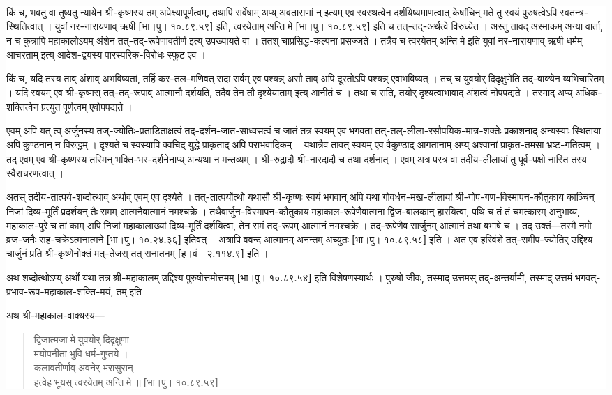 किं च, भवतु वा तुष्यतु न्यायेन श्री-कृष्णस्य तम् अपेक्ष्यापूर्णत्वम्, तथापि सर्वेषाम् अप्य् अवताराणां न् इत्यम् एव स्वस्थत्वेन दर्शयिष्यमाणत्वात् केषांचिन् मते तु स्वयं पुरुषत्वेऽपि स्वतन्त्र-स्थितित्वात् । युवां नर-नारायणाव् ऋषी [भा।पु। १०.८९.५९] इति, त्वरयेताम् अन्ति मे [भा।पु। १०.८९.५९] इति च तत्-तद्-अर्थत्वे विरुध्येत । अस्तु तावद् अस्माकम् अन्या वार्ता, न च कुत्रापि महाकालोऽयम् अंशेन तत्-तद्-रूपेणावतीर्ण इत्य् उपख्यायते वा । ततश् चाप्रसिद्ध-कल्पना प्रसज्जते । तत्रैव च त्वरयेतम् अन्ति मे इति युवां नर-नारायणाव् ऋषी धर्मम् आचरताम् इत्य् आदेश-द्वयस्य पारस्परिक-विरोधः स्फुट एव । 

किं च, यदि तस्य ताव् अंशाव् अभविष्यतां, तर्हि कर-तल-मणिवत् सदा सर्वम् एव पश्यन्न् असौ ताव् अपि दूरतोऽपि पश्यन्न् एवाभविष्यत् । तच् च युवयोर् दिदृक्षुणेति तद्-वाक्येन व्यभिचारितम् । यदि स्वयम् एव श्री-कृष्णस् तत्-तद्-रूपाव् आत्मानौ दर्शयति, तदैव तेन तौ दृश्येयाताम् इत्य् आनीतं च । तथा च सति, तयोर् दृश्यत्वाभावाद् अंशत्वं नोपपद्यते । तस्माद् अप्य् अधिक-शक्तित्वेन प्रत्युत पूर्णत्वम् एवोपपद्यते । 

एवम् अपि यत् त्व् अर्जुनस्य तज्-ज्योतिः-प्रताडिताक्षत्वं तद्-दर्शन-जात-साध्वसत्वं च जातं तत्र स्वयम् एव भगवता तत्-तल्-लीला-रसौपयिक-मात्र-शक्तेः प्रकाशनाद् अन्यस्याः स्थिताया अपि कुण्ठनान् न विरुद्धम् । दृश्यते च स्वस्यापि क्वचिद् युद्धे प्राकृताद् अपि पराभवादिकम् । यथात्रैव तावत् स्वयम् एव वैकुण्ठाद् आगतानाम् अप्य् अश्वानां प्राकृत-तमसा भ्रष्ट-गतित्वम् । तद् एवम् एव श्री-कृष्णस्य तस्मिन् भक्ति-भर-दर्शनेनाप्य् अन्यथा न मन्तव्यम् । श्री-रुद्रादौ श्री-नारदादौ च तथा दर्शनात् । एवम् अत्र परत्र वा तदीय-लीलायां तु पूर्व-पक्षो नास्ति तस्य स्वैराचरणत्वात् । 

अतस् तदीय-तात्पर्य-शब्दोत्थाव् अर्थाव् एवम् एव दृश्येते । तत्-तात्पर्योत्थो यथासौ श्री-कृष्णः स्वयं भगवान् अपि यथा गोवर्धन-मख-लीलायां श्री-गोप-गण-विस्मापन-कौतुकाय काञ्चिन् निजां दिव्य-मूर्तिं प्रदर्शयन् तैः समम् आत्मनैवात्मानं नमश्चक्रे । तथैवार्जुन-विस्मापन-कौतुकाय महाकाल-रूपेणैवात्मना द्विज-बालकान् हारयित्वा, पथि च तं तं चमत्कारम् अनुभाव्य, महाकाल-पुरे च तां काम् अपि निजां महाकालाख्यां दिव्य-मूर्तिं दर्शयित्वा, तेन समं तद्-रूपम् आत्मानं नमश्चक्रे । तद्-रूपेणैव सार्जुनम् आत्मानं तथा बभाषे च । तद् उक्तं—तस्मै नमो व्रज-जनैः सह-चक्रेऽत्मनात्मने [भा।पु। १०.२४.३६] इतिवत् । अत्रापि ववन्द आत्मानम् अनन्तम् अच्युतः [भा।पु। १०.८९.५८] इति । अत एव हरिवंशे तत्-समीप-ज्योतिर् उद्दिश्य चार्जुनं प्रति श्री-कृष्णेनोक्तं मत्-तेजस् तत् सनातनम् [ह।वं। २.११४.९] इति ।

अथ शब्दोत्थोऽप्य् अर्थो यथा तत्र श्री-महाकालम् उद्दिश्य पुरुषोत्तमोत्तमम् [भा।पु। १०.८९.५४] इति विशेषणस्यार्थः । पुरुषो जीवः, तस्माद् उत्तमस् तद्-अन्तर्यामी, तस्माद् उत्तमं भगवत्-प्रभाव-रूप-महाकाल-शक्ति-मयं, तम् इति ।

अथ श्री-महाकाल-वाक्यस्य—


> द्विजात्मजा मे युवयोर् दिदृक्षुणा  
> मयोपनीता भुवि धर्म-गुप्तये ।  
> कलावतीर्णाव् अवनेर् भरासुरान्  
> हत्वेह भूयस् त्वरयेतम् अन्ति मे ॥ [भा।पु। १०.८९.५९]  
